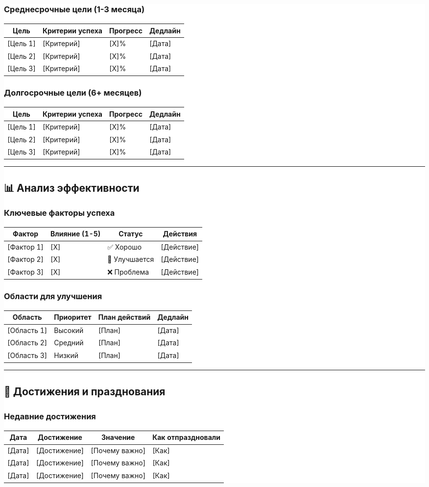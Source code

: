 ### Среднесрочные цели (1-3 месяца)

| Цель | Критерии успеха | Прогресс | Дедлайн |
|------|----------------|----------|---------|
| [Цель 1] | [Критерий] | [X]% | [Дата] |
| [Цель 2] | [Критерий] | [X]% | [Дата] |
| [Цель 3] | [Критерий] | [X]% | [Дата] |

### Долгосрочные цели (6+ месяцев)

| Цель | Критерии успеха | Прогресс | Дедлайн |
|------|----------------|----------|---------|
| [Цель 1] | [Критерий] | [X]% | [Дата] |
| [Цель 2] | [Критерий] | [X]% | [Дата] |
| [Цель 3] | [Критерий] | [X]% | [Дата] |

---

## 📊 Анализ эффективности

### Ключевые факторы успеха

| Фактор | Влияние (1-5) | Статус | Действия |
|--------|---------------|--------|----------|
| [Фактор 1] | [X] | ✅ Хорошо | [Действие] |
| [Фактор 2] | [X] | 🔄 Улучшается | [Действие] |
| [Фактор 3] | [X] | ❌ Проблема | [Действие] |

### Области для улучшения

| Область | Приоритет | План действий | Дедлайн |
|---------|-----------|---------------|---------|
| [Область 1] | Высокий | [План] | [Дата] |
| [Область 2] | Средний | [План] | [Дата] |
| [Область 3] | Низкий | [План] | [Дата] |

---

## 🎉 Достижения и празднования

### Недавние достижения

| Дата | Достижение | Значение | Как отпраздновали |
|------|------------|----------|-------------------|
| [Дата] | [Достижение] | [Почему важно] | [Как] |
| [Дата] | [Достижение] | [Почему важно] | [Как] |
| [Дата] | [Достижение] | [Почему важно] | [Как] |
